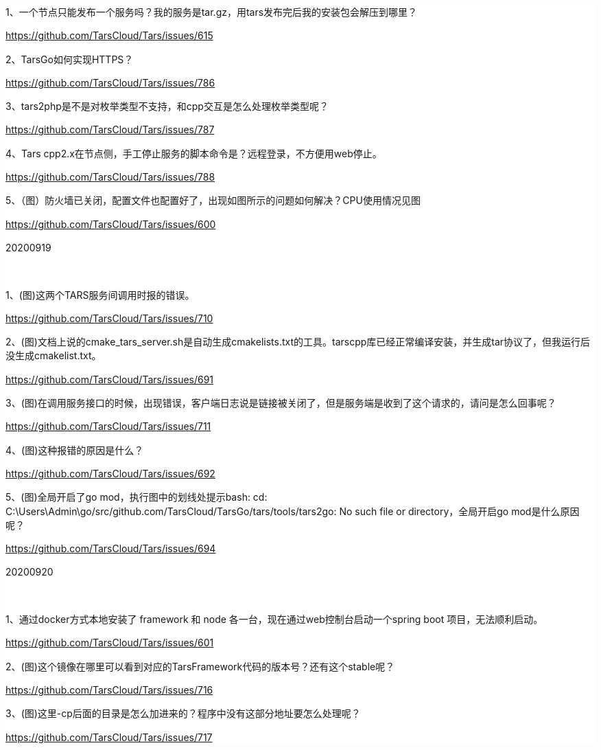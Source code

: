 1、一个节点只能发布一个服务吗？我的服务是tar.gz，用tars发布完后我的安装包会解压到哪里？

https://github.com/TarsCloud/Tars/issues/615

2、TarsGo如何实现HTTPS？

https://github.com/TarsCloud/Tars/issues/786

3、tars2php是不是对枚举类型不支持，和cpp交互是怎么处理枚举类型呢？

https://github.com/TarsCloud/Tars/issues/787

4、Tars cpp2.x在节点侧，手工停止服务的脚本命令是？远程登录，不方便用web停止。

https://github.com/TarsCloud/Tars/issues/788

5、（图）防火墙已关闭，配置文件也配置好了，出现如图所示的问题如何解决？CPU使用情况见图

https://github.com/TarsCloud/Tars/issues/600



20200919

️

1、(图)这两个TARS服务间调用时报的错误。

https://github.com/TarsCloud/Tars/issues/710

2、(图)文档上说的cmake_tars_server.sh是自动生成cmakelists.txt的工具。tarscpp库已经正常编译安装，并生成tar协议了，但我运行后没生成cmakelist.txt。

https://github.com/TarsCloud/Tars/issues/691

3、(图)在调用服务接口的时候，出现错误，客户端日志说是链接被关闭了，但是服务端是收到了这个请求的，请问是怎么回事呢？

https://github.com/TarsCloud/Tars/issues/711

4、(图)这种报错的原因是什么？

https://github.com/TarsCloud/Tars/issues/692

5、(图)全局开启了go mod，执行图中的划线处提示bash: cd: C:\Users\Admin\go/src/github.com/TarsCloud/TarsGo/tars/tools/tars2go: No such file or directory，全局开启go mod是什么原因呢？

https://github.com/TarsCloud/Tars/issues/694



20200920

️

1、通过docker方式本地安装了 framework 和 node 各一台，现在通过web控制台启动一个spring boot 项目，无法顺利启动。

https://github.com/TarsCloud/Tars/issues/601

2、(图)这个镜像在哪里可以看到对应的TarsFramework代码的版本号？还有这个stable呢？

https://github.com/TarsCloud/Tars/issues/716

3、(图)这里-cp后面的目录是怎么加进来的？程序中没有这部分地址要怎么处理呢？

https://github.com/TarsCloud/Tars/issues/717
